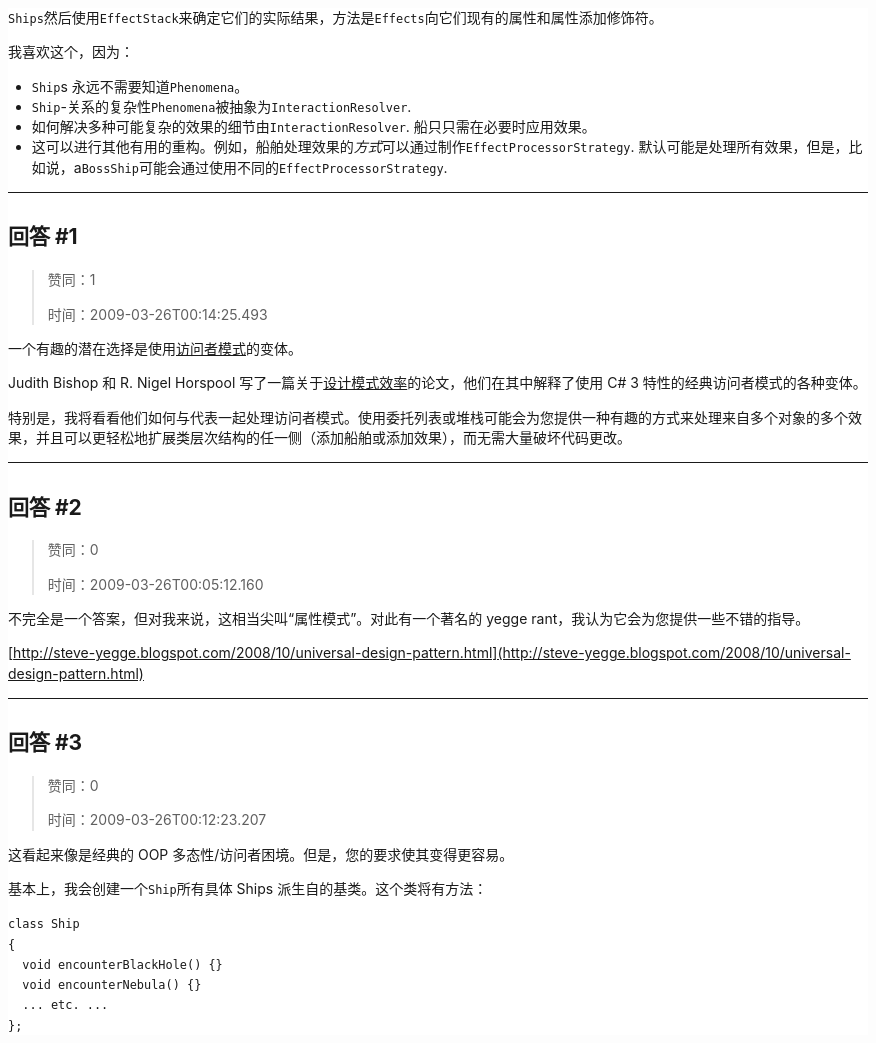 `Ships`然后使用`EffectStack`来确定它们的实际结果，方法是`Effects`向它们现有的属性和属性添加修饰符。

我喜欢这个，因为：

*   `Ship`s 永远不需要知道`Phenomena`。
*   `Ship`-关系的复杂性`Phenomena`被抽象为`InteractionResolver`.
*   如何解决多种可能复杂的效果的细节由`InteractionResolver`. 船只只需在必要时应用效果。
*   这可以进行其他有用的重构。例如，船舶处理效果的*方式*可以通过制作`EffectProcessorStrategy`. 默认可能是处理所有效果，但是，比如说，a`BossShip`可能会通过使用不同的`EffectProcessorStrategy`.

* * *

## 回答 #1

> 赞同：1
> 
> 时间：2009-03-26T00:14:25.493

一个有趣的潜在选择是使用[访问者模式](http://en.wikipedia.org/wiki/Visitor_pattern)的变体。

Judith Bishop 和 R. Nigel Horspool 写了一篇关于[设计模式效率](http://webhome.cs.uvic.ca/~nigelh/Publications/Tools08.pdf)的论文，他们在其中解释了使用 C# 3 特性的经典访问者模式的各种变体。

特别是，我将看看他们如何与代表一起处理访问者模式。使用委托列表或堆栈可能会为您提供一种有趣的方式来处理来自多个对象的多个效果，并且可以更轻松地扩展类层次结构的任一侧（添加船舶或添加效果），而无需大量破坏代码更改。

* * *

## 回答 #2

> 赞同：0
> 
> 时间：2009-03-26T00:05:12.160

不完全是一个答案，但对我来说，这相当尖叫“属性模式”。对此有一个著名的 yegge rant，我认为它会为您提供一些不错的指导。

[http://steve-yegge.blogspot.com/2008/10/universal-design-pattern.html](http://steve-yegge.blogspot.com/2008/10/universal-design-pattern.html)

* * *

## 回答 #3

> 赞同：0
> 
> 时间：2009-03-26T00:12:23.207

这看起来像是经典的 OOP 多态性/访问者困境。但是，您的要求使其变得更容易。

基本上，我会创建一个`Ship`所有具体 Ships 派生自的基类。这个类将有方法：

```
class Ship
{
  void encounterBlackHole() {}
  void encounterNebula() {}
  ... etc. ...
}; 
```
